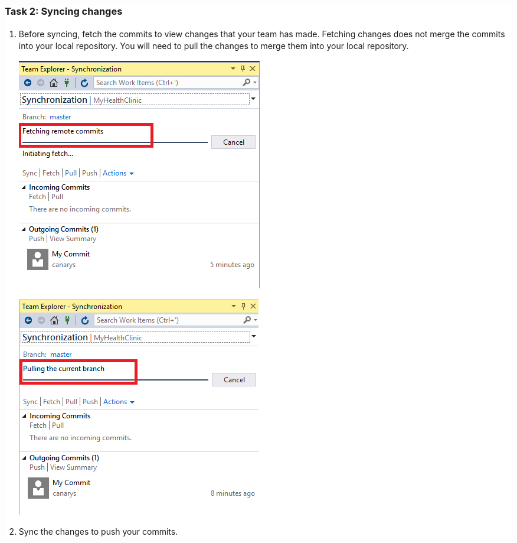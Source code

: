 ### Task 2: Syncing changes

1. Before syncing, fetch the commits to view changes that your team has made. Fetching changes does not merge the commits into your local repository. You will need to pull the changes to merge them into your local repository.

   ![17](images/17.png)

   ![18](images/18.png)

1. Sync the changes to push your commits.
